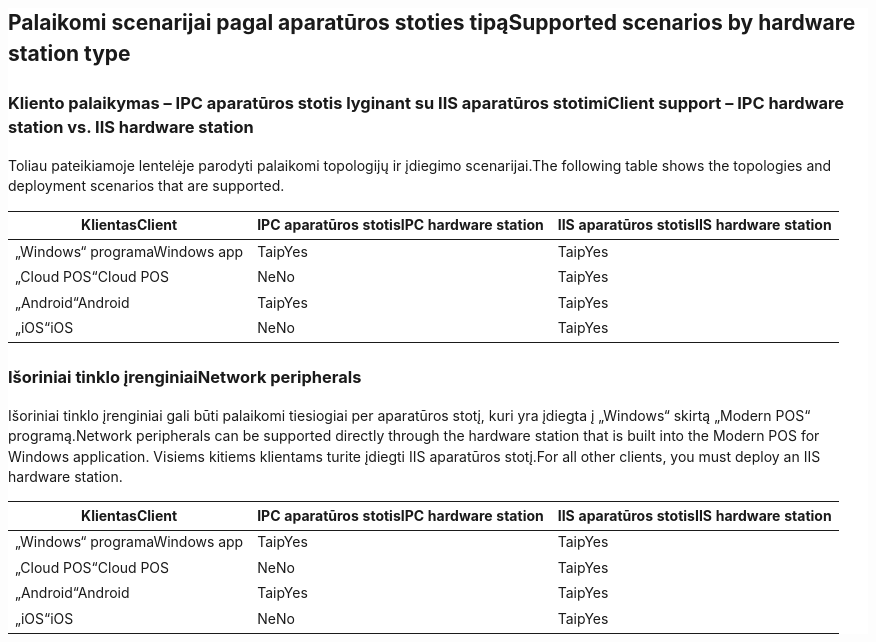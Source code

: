 ## <a name="supported-scenarios-by-hardware-station-type"></a><span data-ttu-id="e4151-340">Palaikomi scenarijai pagal aparatūros stoties tipą</span><span class="sxs-lookup"><span data-stu-id="e4151-340">Supported scenarios by hardware station type</span></span>

### <a name="client-support--ipc-hardware-station-vs-iis-hardware-station"></a><span data-ttu-id="e4151-341">Kliento palaikymas – IPC aparatūros stotis lyginant su IIS aparatūros stotimi</span><span class="sxs-lookup"><span data-stu-id="e4151-341">Client support – IPC hardware station vs. IIS hardware station</span></span>

<span data-ttu-id="e4151-342">Toliau pateikiamoje lentelėje parodyti palaikomi topologijų ir įdiegimo scenarijai.</span><span class="sxs-lookup"><span data-stu-id="e4151-342">The following table shows the topologies and deployment scenarios that are supported.</span></span>

| <span data-ttu-id="e4151-343">Klientas</span><span class="sxs-lookup"><span data-stu-id="e4151-343">Client</span></span>      | <span data-ttu-id="e4151-344">IPC aparatūros stotis</span><span class="sxs-lookup"><span data-stu-id="e4151-344">IPC hardware station</span></span> | <span data-ttu-id="e4151-345">IIS aparatūros stotis</span><span class="sxs-lookup"><span data-stu-id="e4151-345">IIS hardware station</span></span> |
|-------------|----------------------|----------------------|
| <span data-ttu-id="e4151-346">„Windows“ programa</span><span class="sxs-lookup"><span data-stu-id="e4151-346">Windows app</span></span> | <span data-ttu-id="e4151-347">Taip</span><span class="sxs-lookup"><span data-stu-id="e4151-347">Yes</span></span>                  | <span data-ttu-id="e4151-348">Taip</span><span class="sxs-lookup"><span data-stu-id="e4151-348">Yes</span></span>                  |
| <span data-ttu-id="e4151-349">„Cloud POS“</span><span class="sxs-lookup"><span data-stu-id="e4151-349">Cloud POS</span></span>   | <span data-ttu-id="e4151-350">Ne</span><span class="sxs-lookup"><span data-stu-id="e4151-350">No</span></span>                   | <span data-ttu-id="e4151-351">Taip</span><span class="sxs-lookup"><span data-stu-id="e4151-351">Yes</span></span>                  |
| <span data-ttu-id="e4151-352">„Android“</span><span class="sxs-lookup"><span data-stu-id="e4151-352">Android</span></span>     | <span data-ttu-id="e4151-353">Taip</span><span class="sxs-lookup"><span data-stu-id="e4151-353">Yes</span></span>                  | <span data-ttu-id="e4151-354">Taip</span><span class="sxs-lookup"><span data-stu-id="e4151-354">Yes</span></span>                  |
| <span data-ttu-id="e4151-355">„iOS“</span><span class="sxs-lookup"><span data-stu-id="e4151-355">iOS</span></span>         | <span data-ttu-id="e4151-356">Ne</span><span class="sxs-lookup"><span data-stu-id="e4151-356">No</span></span>                   | <span data-ttu-id="e4151-357">Taip</span><span class="sxs-lookup"><span data-stu-id="e4151-357">Yes</span></span>                  |

### <a name="network-peripherals"></a><span data-ttu-id="e4151-358">Išoriniai tinklo įrenginiai</span><span class="sxs-lookup"><span data-stu-id="e4151-358">Network peripherals</span></span>

<span data-ttu-id="e4151-359">Išoriniai tinklo įrenginiai gali būti palaikomi tiesiogiai per aparatūros stotį, kuri yra įdiegta į „Windows“ skirtą „Modern POS“ programą.</span><span class="sxs-lookup"><span data-stu-id="e4151-359">Network peripherals can be supported directly through the hardware station that is built into the Modern POS for Windows application.</span></span> <span data-ttu-id="e4151-360">Visiems kitiems klientams turite įdiegti IIS aparatūros stotį.</span><span class="sxs-lookup"><span data-stu-id="e4151-360">For all other clients, you must deploy an IIS hardware station.</span></span>

| <span data-ttu-id="e4151-361">Klientas</span><span class="sxs-lookup"><span data-stu-id="e4151-361">Client</span></span>      | <span data-ttu-id="e4151-362">IPC aparatūros stotis</span><span class="sxs-lookup"><span data-stu-id="e4151-362">IPC hardware station</span></span> | <span data-ttu-id="e4151-363">IIS aparatūros stotis</span><span class="sxs-lookup"><span data-stu-id="e4151-363">IIS hardware station</span></span> |
|-------------|----------------------|----------------------|
| <span data-ttu-id="e4151-364">„Windows“ programa</span><span class="sxs-lookup"><span data-stu-id="e4151-364">Windows app</span></span> | <span data-ttu-id="e4151-365">Taip</span><span class="sxs-lookup"><span data-stu-id="e4151-365">Yes</span></span>                  | <span data-ttu-id="e4151-366">Taip</span><span class="sxs-lookup"><span data-stu-id="e4151-366">Yes</span></span>                  |
| <span data-ttu-id="e4151-367">„Cloud POS“</span><span class="sxs-lookup"><span data-stu-id="e4151-367">Cloud POS</span></span>   | <span data-ttu-id="e4151-368">Ne</span><span class="sxs-lookup"><span data-stu-id="e4151-368">No</span></span>                   | <span data-ttu-id="e4151-369">Taip</span><span class="sxs-lookup"><span data-stu-id="e4151-369">Yes</span></span>                  |
| <span data-ttu-id="e4151-370">„Android“</span><span class="sxs-lookup"><span data-stu-id="e4151-370">Android</span></span>     | <span data-ttu-id="e4151-371">Taip</span><span class="sxs-lookup"><span data-stu-id="e4151-371">Yes</span></span>                  | <span data-ttu-id="e4151-372">Taip</span><span class="sxs-lookup"><span data-stu-id="e4151-372">Yes</span></span>                  |
| <span data-ttu-id="e4151-373">„iOS“</span><span class="sxs-lookup"><span data-stu-id="e4151-373">iOS</span></span>         | <span data-ttu-id="e4151-374">Ne</span><span class="sxs-lookup"><span data-stu-id="e4151-374">No</span></span>                   | <span data-ttu-id="e4151-375">Taip</span><span class="sxs-lookup"><span data-stu-id="e4151-375">Yes</span></span>                  |
